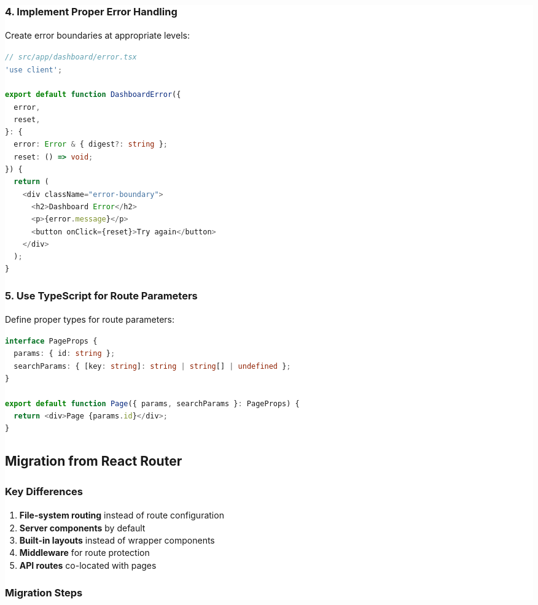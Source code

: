 ### 4. Implement Proper Error Handling

Create error boundaries at appropriate levels:

```typescript
// src/app/dashboard/error.tsx
'use client';

export default function DashboardError({
  error,
  reset,
}: {
  error: Error & { digest?: string };
  reset: () => void;
}) {
  return (
    <div className="error-boundary">
      <h2>Dashboard Error</h2>
      <p>{error.message}</p>
      <button onClick={reset}>Try again</button>
    </div>
  );
}
```

### 5. Use TypeScript for Route Parameters

Define proper types for route parameters:

```typescript
interface PageProps {
  params: { id: string };
  searchParams: { [key: string]: string | string[] | undefined };
}

export default function Page({ params, searchParams }: PageProps) {
  return <div>Page {params.id}</div>;
}
```

## Migration from React Router

### Key Differences

1. **File-system routing** instead of route configuration
2. **Server components** by default
3. **Built-in layouts** instead of wrapper components
4. **Middleware** for route protection
5. **API routes** co-located with pages

### Migration Steps
